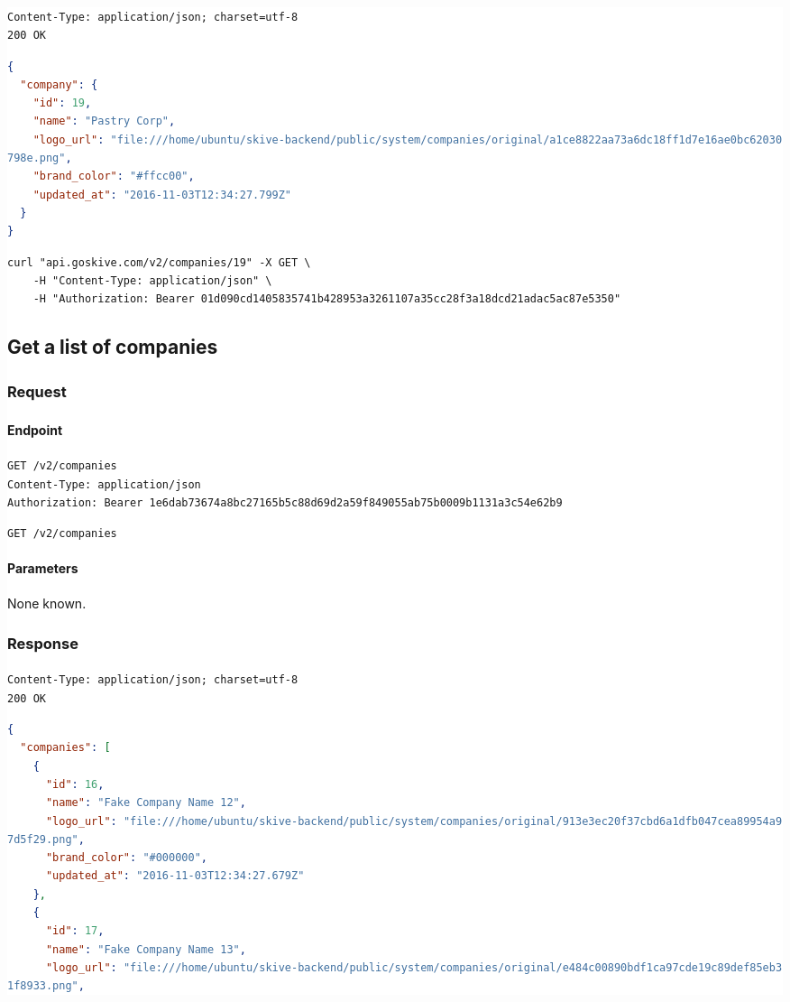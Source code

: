 ```
Content-Type: application/json; charset=utf-8
200 OK
```


```json
{
  "company": {
    "id": 19,
    "name": "Pastry Corp",
    "logo_url": "file:///home/ubuntu/skive-backend/public/system/companies/original/a1ce8822aa73a6dc18ff1d7e16ae0bc62030798e.png",
    "brand_color": "#ffcc00",
    "updated_at": "2016-11-03T12:34:27.799Z"
  }
}
```



```shell
curl "api.goskive.com/v2/companies/19" -X GET \
	-H "Content-Type: application/json" \
	-H "Authorization: Bearer 01d090cd1405835741b428953a3261107a35cc28f3a18dcd21adac5ac87e5350"
```
## Get a list of companies


### Request

#### Endpoint

```
GET /v2/companies
Content-Type: application/json
Authorization: Bearer 1e6dab73674a8bc27165b5c88d69d2a59f849055ab75b0009b1131a3c54e62b9
```

`GET /v2/companies`

#### Parameters


None known.


### Response

```
Content-Type: application/json; charset=utf-8
200 OK
```


```json
{
  "companies": [
    {
      "id": 16,
      "name": "Fake Company Name 12",
      "logo_url": "file:///home/ubuntu/skive-backend/public/system/companies/original/913e3ec20f37cbd6a1dfb047cea89954a97d5f29.png",
      "brand_color": "#000000",
      "updated_at": "2016-11-03T12:34:27.679Z"
    },
    {
      "id": 17,
      "name": "Fake Company Name 13",
      "logo_url": "file:///home/ubuntu/skive-backend/public/system/companies/original/e484c00890bdf1ca97cde19c89def85eb31f8933.png",
```